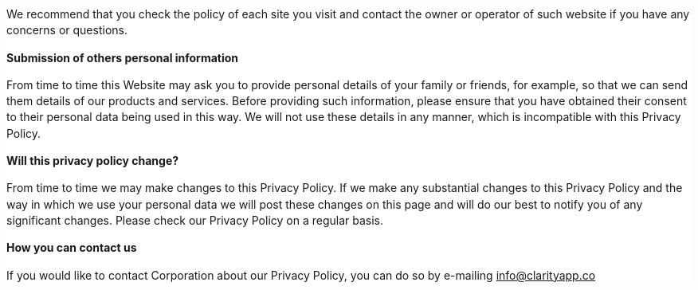 We recommend that you check the policy of each site you visit and contact the owner or operator of such website if you have any concerns or questions.

**Submission of others personal information**

From time to time this Website may ask you to provide personal details of your family or friends, for example, so that we can send them details of our products and services. Before providing such information, please ensure that you have obtained their consent to their personal data being used in this way. We will not use these details in any manner, which is incompatible with this Privacy Policy.

**Will this privacy policy change?**

From time to time we may make changes to this Privacy Policy. If we make any substantial changes to this Privacy Policy and the way in which we use your personal data we will post these changes on this page and will do our best to notify you of any significant changes. Please check our Privacy Policy on a regular basis.

**How you can contact us**

If you would like to contact Corporation about our Privacy Policy, you can do so by e-mailing [info@clarityapp.co](mailto:info@clarityapp.co)
